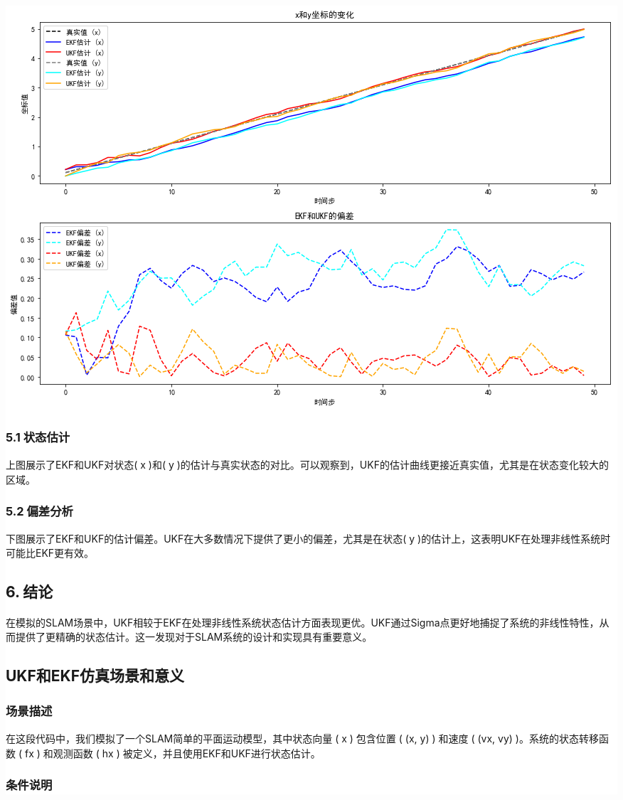 ![alt text](image.png)
### 5.1 状态估计
上图展示了EKF和UKF对状态\( x \)和\( y \)的估计与真实状态的对比。可以观察到，UKF的估计曲线更接近真实值，尤其是在状态变化较大的区域。

### 5.2 偏差分析
下图展示了EKF和UKF的估计偏差。UKF在大多数情况下提供了更小的偏差，尤其是在状态\( y \)的估计上，这表明UKF在处理非线性系统时可能比EKF更有效。

## 6. 结论
在模拟的SLAM场景中，UKF相较于EKF在处理非线性系统状态估计方面表现更优。UKF通过Sigma点更好地捕捉了系统的非线性特性，从而提供了更精确的状态估计。这一发现对于SLAM系统的设计和实现具有重要意义。


## UKF和EKF仿真场景和意义

### 场景描述

在这段代码中，我们模拟了一个SLAM简单的平面运动模型，其中状态向量 \( x \) 包含位置 \( (x, y) \) 和速度 \( (vx, vy) \)。系统的状态转移函数 \( fx \) 和观测函数 \( hx \) 被定义，并且使用EKF和UKF进行状态估计。

### 条件说明

